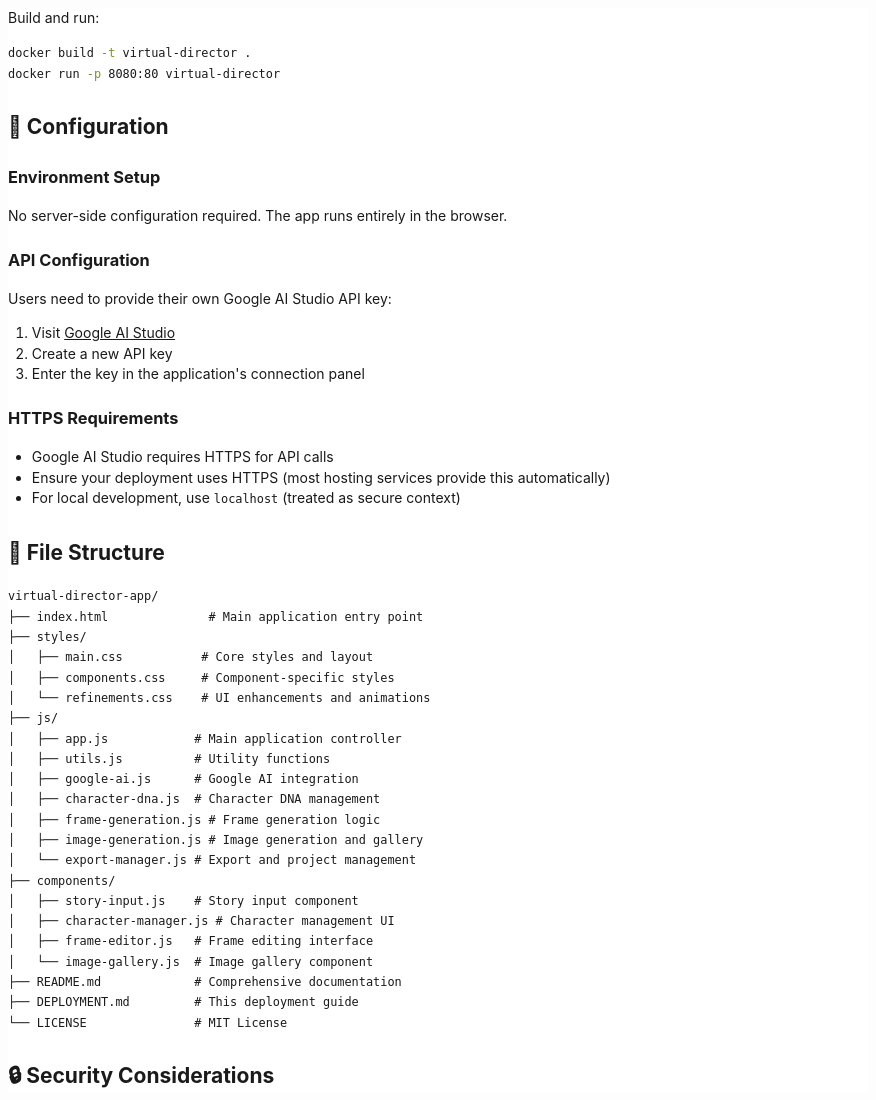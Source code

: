 Build and run:
```bash
docker build -t virtual-director .
docker run -p 8080:80 virtual-director
```

## 🔧 Configuration

### Environment Setup
No server-side configuration required. The app runs entirely in the browser.

### API Configuration
Users need to provide their own Google AI Studio API key:
1. Visit [Google AI Studio](https://makersuite.google.com/app/apikey)
2. Create a new API key
3. Enter the key in the application's connection panel

### HTTPS Requirements
- Google AI Studio requires HTTPS for API calls
- Ensure your deployment uses HTTPS (most hosting services provide this automatically)
- For local development, use `localhost` (treated as secure context)

## 📁 File Structure

```
virtual-director-app/
├── index.html              # Main application entry point
├── styles/
│   ├── main.css           # Core styles and layout
│   ├── components.css     # Component-specific styles
│   └── refinements.css    # UI enhancements and animations
├── js/
│   ├── app.js            # Main application controller
│   ├── utils.js          # Utility functions
│   ├── google-ai.js      # Google AI integration
│   ├── character-dna.js  # Character DNA management
│   ├── frame-generation.js # Frame generation logic
│   ├── image-generation.js # Image generation and gallery
│   └── export-manager.js # Export and project management
├── components/
│   ├── story-input.js    # Story input component
│   ├── character-manager.js # Character management UI
│   ├── frame-editor.js   # Frame editing interface
│   └── image-gallery.js  # Image gallery component
├── README.md             # Comprehensive documentation
├── DEPLOYMENT.md         # This deployment guide
└── LICENSE               # MIT License
```

## 🔒 Security Considerations
